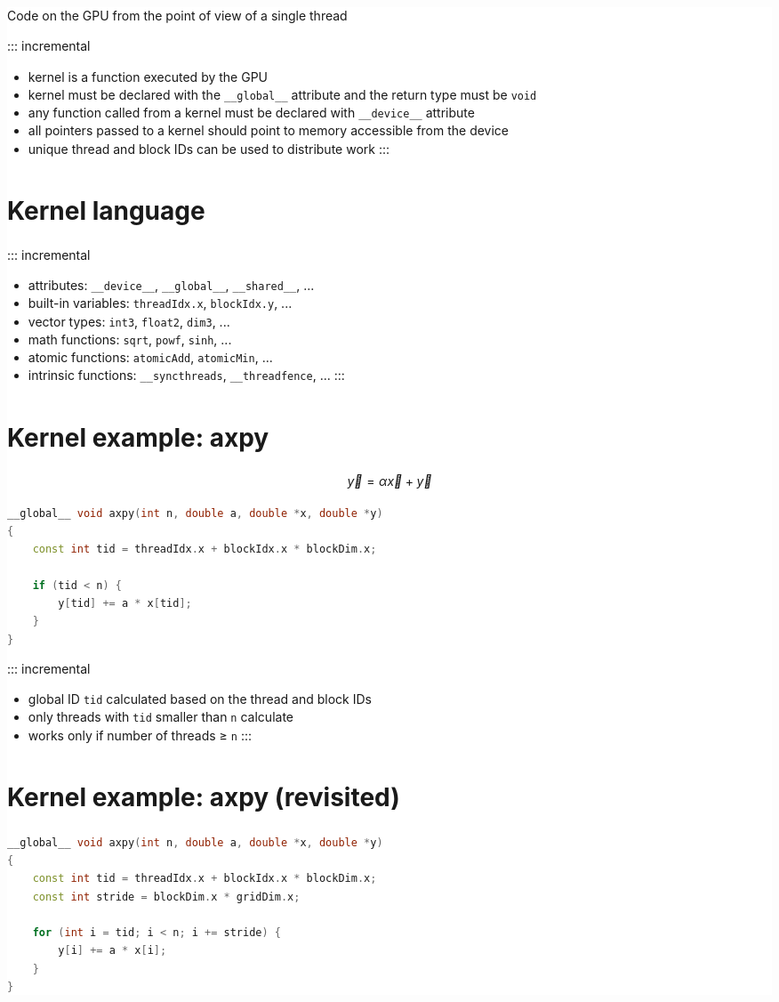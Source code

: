 Code on the GPU from the point of view of a single thread

::: incremental
- kernel is a function executed by the GPU
- kernel must be declared with the `__global__` attribute and the return type must be `void`
- any function called from a kernel must be declared with `__device__` attribute
- all pointers passed to a kernel should point to memory accessible from
  the device
- unique thread and block IDs can be used to distribute work
:::

# Kernel language

::: incremental
- attributes: `__device__`, `__global__`, `__shared__`, ...
- built-in variables: `threadIdx.x`, `blockIdx.y`, ...
- vector types: `int3`, `float2`, `dim3`, ...
- math functions: `sqrt`, `powf`, `sinh`, ...
- atomic functions: `atomicAdd`, `atomicMin`, ...
- intrinsic functions: `__syncthreads`, `__threadfence`, ...
:::

# Kernel example: axpy

$$\vec{y} = \alpha \vec{x} + \vec{y}$$
```cpp
__global__ void axpy(int n, double a, double *x, double *y)
{
    const int tid = threadIdx.x + blockIdx.x * blockDim.x;

    if (tid < n) {
        y[tid] += a * x[tid];
    }
}
```

::: incremental
- global ID `tid` calculated based on the thread and block IDs
- only threads with `tid` smaller than `n` calculate
- works only if number of threads ≥ `n`
:::


# Kernel example: axpy (revisited)

```cpp
__global__ void axpy(int n, double a, double *x, double *y)
{
    const int tid = threadIdx.x + blockIdx.x * blockDim.x;
    const int stride = blockDim.x * gridDim.x;

    for (int i = tid; i < n; i += stride) {
        y[i] += a * x[i];
    }
}
```
